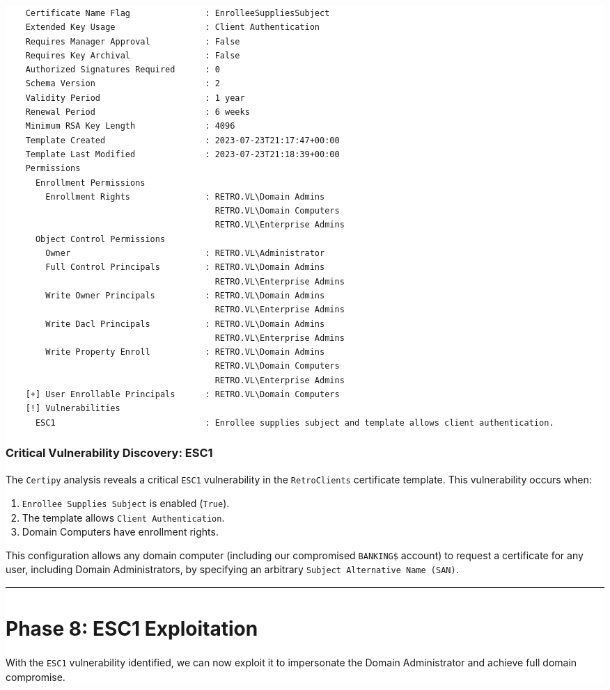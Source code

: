 ```
    Certificate Name Flag               : EnrolleeSuppliesSubject
    Extended Key Usage                  : Client Authentication
    Requires Manager Approval           : False
    Requires Key Archival               : False
    Authorized Signatures Required      : 0
    Schema Version                      : 2
    Validity Period                     : 1 year
    Renewal Period                      : 6 weeks
    Minimum RSA Key Length              : 4096
    Template Created                    : 2023-07-23T21:17:47+00:00
    Template Last Modified              : 2023-07-23T21:18:39+00:00
    Permissions
      Enrollment Permissions
        Enrollment Rights               : RETRO.VL\Domain Admins
                                          RETRO.VL\Domain Computers
                                          RETRO.VL\Enterprise Admins
      Object Control Permissions
        Owner                           : RETRO.VL\Administrator
        Full Control Principals         : RETRO.VL\Domain Admins
                                          RETRO.VL\Enterprise Admins
        Write Owner Principals          : RETRO.VL\Domain Admins
                                          RETRO.VL\Enterprise Admins
        Write Dacl Principals           : RETRO.VL\Domain Admins
                                          RETRO.VL\Enterprise Admins
        Write Property Enroll           : RETRO.VL\Domain Admins
                                          RETRO.VL\Domain Computers
                                          RETRO.VL\Enterprise Admins
    [+] User Enrollable Principals      : RETRO.VL\Domain Computers
    [!] Vulnerabilities
      ESC1                              : Enrollee supplies subject and template allows client authentication.
```

### Critical Vulnerability Discovery: ESC1

The `Certipy` analysis reveals a critical `ESC1` vulnerability in the `RetroClients` certificate template. This vulnerability occurs when:

1. `Enrollee Supplies Subject` is enabled (`True`).
2. The template allows `Client Authentication`.
3. Domain Computers have enrollment rights.

This configuration allows any domain computer (including our compromised `BANKING$` account) to request a certificate for any user, including Domain Administrators, by specifying an arbitrary `Subject Alternative Name (SAN)`.

---

# Phase 8: ESC1 Exploitation

With the `ESC1` vulnerability identified, we can now exploit it to impersonate the Domain Administrator and achieve full domain compromise.
